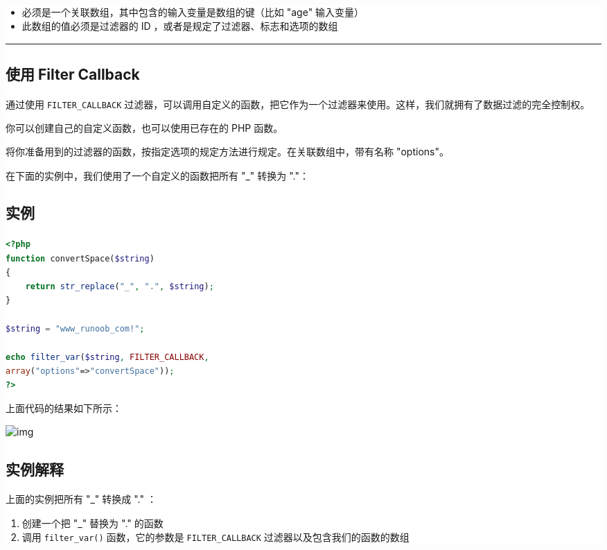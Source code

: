 - 必须是一个关联数组，其中包含的输入变量是数组的键（比如 "age" 输入变量）
- 此数组的值必须是过滤器的 ID ，或者是规定了过滤器、标志和选项的数组

------

## 使用 Filter Callback

通过使用 `FILTER_CALLBACK` 过滤器，可以调用自定义的函数，把它作为一个过滤器来使用。这样，我们就拥有了数据过滤的完全控制权。

你可以创建自己的自定义函数，也可以使用已存在的 PHP 函数。

将你准备用到的过滤器的函数，按指定选项的规定方法进行规定。在关联数组中，带有名称 "options"。

在下面的实例中，我们使用了一个自定义的函数把所有 "_" 转换为 "."：

## 实例

```php
<?php
function convertSpace($string)
{
    return str_replace("_", ".", $string);
}
 
$string = "www_runoob_com!";
 
echo filter_var($string, FILTER_CALLBACK,
array("options"=>"convertSpace"));
?>
```



 

上面代码的结果如下所示：

![img](http://www.runoob.com/wp-content/uploads/2013/08/E0F3D84D-9D44-40CD-85D4-82AF9C62F26C.jpg)

## 实例解释

上面的实例把所有 "_" 转换成 "." ：

1. 创建一个把 "_" 替换为 "." 的函数
2. 调用 `filter_var()` 函数，它的参数是 `FILTER_CALLBACK` 过滤器以及包含我们的函数的数组